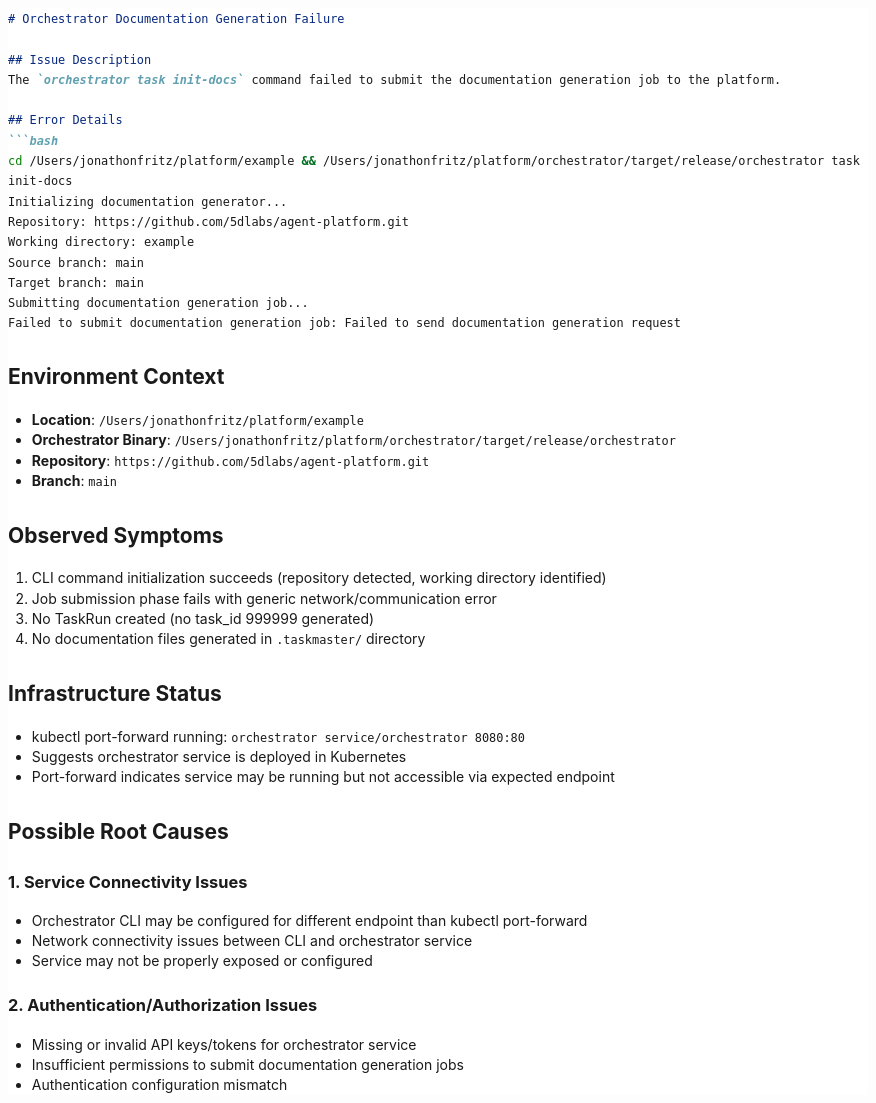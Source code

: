 ```markdown
# Orchestrator Documentation Generation Failure

## Issue Description
The `orchestrator task init-docs` command failed to submit the documentation generation job to the platform.

## Error Details
```bash
cd /Users/jonathonfritz/platform/example && /Users/jonathonfritz/platform/orchestrator/target/release/orchestrator task init-docs
Initializing documentation generator...
Repository: https://github.com/5dlabs/agent-platform.git
Working directory: example
Source branch: main
Target branch: main
Submitting documentation generation job...
Failed to submit documentation generation job: Failed to send documentation generation request
```

## Environment Context
- **Location**: `/Users/jonathonfritz/platform/example`
- **Orchestrator Binary**: `/Users/jonathonfritz/platform/orchestrator/target/release/orchestrator`
- **Repository**: `https://github.com/5dlabs/agent-platform.git`
- **Branch**: `main`

## Observed Symptoms
1. CLI command initialization succeeds (repository detected, working directory identified)
2. Job submission phase fails with generic network/communication error
3. No TaskRun created (no task_id 999999 generated)
4. No documentation files generated in `.taskmaster/` directory

## Infrastructure Status
- kubectl port-forward running: `orchestrator service/orchestrator 8080:80`
- Suggests orchestrator service is deployed in Kubernetes
- Port-forward indicates service may be running but not accessible via expected endpoint

## Possible Root Causes

### 1. Service Connectivity Issues
- Orchestrator CLI may be configured for different endpoint than kubectl port-forward
- Network connectivity issues between CLI and orchestrator service
- Service may not be properly exposed or configured

### 2. Authentication/Authorization Issues
- Missing or invalid API keys/tokens for orchestrator service
- Insufficient permissions to submit documentation generation jobs
- Authentication configuration mismatch

